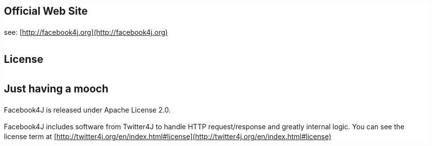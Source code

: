 ## Official Web Site
see: [http://facebook4j.org](http://facebook4j.org)

## License
## Just having a mooch
Facebook4J is released under Apache License 2.0.

Facebook4J includes software from Twitter4J to handle HTTP request/response and greatly internal logic. You can see the license term at [http://twitter4j.org/en/index.html#license](http://twitter4j.org/en/index.html#license)
